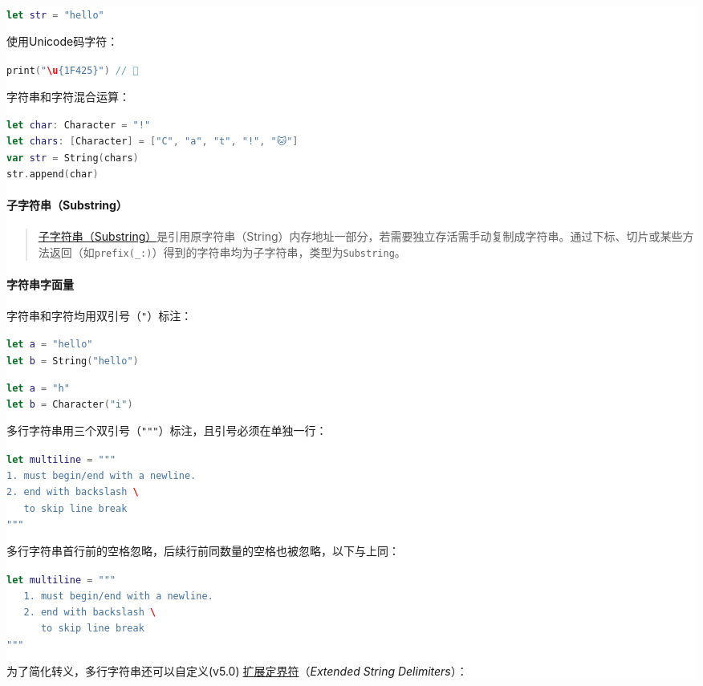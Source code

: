 ```swift
let str = "hello"
```

使用Unicode码字符：

```swift
print("\u{1F425}") // 🐥
```

字符串和字符混合运算：

```swift
let char: Character = "!"
let chars: [Character] = ["C", "a", "t", "!", "🐱"]
var str = String(chars)
str.append(char)
```

#### 子字符串（Substring）

> [子字符串（Substring）](https://docs.swift.org/swift-book/LanguageGuide/StringsAndCharacters.html#ID555)是引用原字符串（String）内存地址一部分，若需要独立存活需手动复制成字符串。通过下标、切片或某些方法返回（如`prefix(_:)`）得到的字符串均为子字符串，类型为`Substring`。

#### 字符串字面量

字符串和字符均用双引号（`"`）标注：

```swift
let a = "hello"
let b = String("hello")
```
```swift
let a = "h"
let b = Character("i")
```

多行字符串用三个双引号（`"""`）标注，且引号必须在单独一行：

```swift
let multiline = """
1. must begin/end with a newline.
2. end with backslash \
   to skip line break
"""
```

多行字符串首行前的空格忽略，后续行前同数量的空格也被忽略，以下与上同：

```swift
let multiline = """
   1. must begin/end with a newline.
   2. end with backslash \
      to skip line break
"""
```

为了简化转义，多行字符串还可以自定义(v5.0) [扩展定界符](https://docs.swift.org/swift-book/LanguageGuide/StringsAndCharacters.html#ID606)（*Extended String Delimiters*）：


[SwiftGuide]: https://docs.swift.org/swift-book/LanguageGuide/TheBasics.html